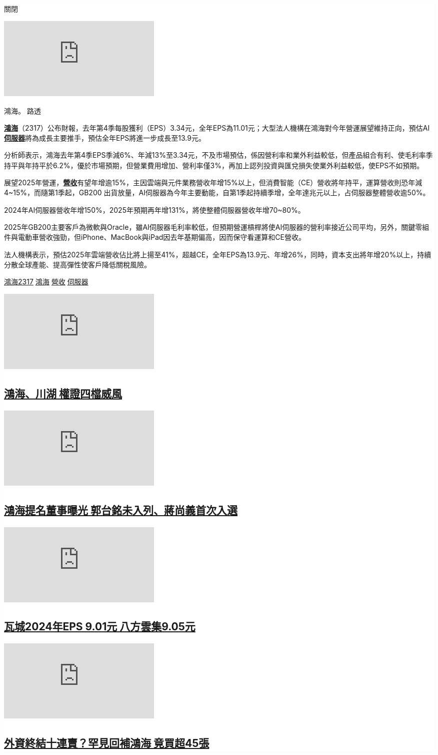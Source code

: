 關閉

![鴻海。 路透](https://pgw.udn.com.tw/gw/photo.php?u=https://uc.udn.com.tw/photo/2025/03/04/realtime/31594508.jpg&x=0&y=0&sw=0&sh=0&sl=W&fw=800&exp=3600&w=930 "鴻海。 路透")

鴻海。 路透

[**鴻海**](/search/tagging/2/鴻海)（2317）公布財報，去年第4季每股獲利（EPS）3.34元，全年EPS為11.01元；大型法人機構在鴻海對今年營運展望維持正向，預估AI[**伺服器**](/search/tagging/2/伺服器)將為成長主要推手，預估全年EPS將進一步成長至13.9元。

分析師表示，鴻海去年第4季EPS季減6%、年減13%至3.34元，不及市場預估，係因營利率和業外利益較低，但產品組合有利、使毛利率季持平與年持平於6.2%，優於市場預期，但營業費用增加、營利率僅3%，再加上認列投資與匯兌損失使業外利益較低，使EPS不如預期。

展望2025年營運，[**營收**](/search/tagging/2/營收)有望年增逾15%，主因雲端與元件業務營收年增15%以上，但消費智能（CE）營收將年持平，運算營收則恐年減4~15%，而隨第1季起，GB200 出貨放量，AI伺服器為今年主要動能，自第1季起持續季增，全年達兆元以上，占伺服器整體營收逾50%。

2024年AI伺服器營收年增150%，2025年預期再年增131%，將使整體伺服器營收年增70~80%。

2025年GB200主要客戶為微軟與Oracle，雖AI伺服器毛利率較低，但預期營運槓桿將使AI伺服器的營利率接近公司平均，另外，關鍵零組件與電動車營收強勁，但iPhone、MacBook與iPad因去年基期偏高，因而保守看運算和CE營收。

法人機構表示，預估2025年雲端營收佔比將上揚至41%，超越CE，全年EPS為13.9元、年增26%，同時，資本支出將年增20%以上，持續分散全球產能、提高彈性使客戶降低關稅風險。

[鴻海2317](/search/tagging/2/鴻海2317)
[鴻海](/search/tagging/2/鴻海)
[營收](/search/tagging/2/營收)
[伺服器](/search/tagging/2/伺服器)

[![](https://pgw.udn.com.tw/gw/photo.php?u=http://uc.udn.com.tw/photo/2025/03/14/2/31656639.jpg&s=Y&x=0&y=0&sw=1280&sh=853&w=300)](https://udn.com/news/story/7255/8609192?from=udn-referralnews_ch2artbottom "鴻海、川湖 權證四檔威風")

## [鴻海、川湖 權證四檔威風](https://udn.com/news/story/7255/8609192?from=udn-referralnews_ch2artbottom "鴻海、川湖 權證四檔威風")

[![](https://pgw.udn.com.tw/gw/photo.php?u=http://uc.udn.com.tw/photo/2025/03/10/2/31628479.jpg&s=Y&x=0&y=48&sw=1177&sh=785&w=300)](https://udn.com/news/story/7240/8608696?from=udn-referralnews_ch2artbottom "鴻海提名董事曝光 郭台銘未入列、蔣尚義首次入選")

## [鴻海提名董事曝光 郭台銘未入列、蔣尚義首次入選](https://udn.com/news/story/7240/8608696?from=udn-referralnews_ch2artbottom "鴻海提名董事曝光 郭台銘未入列、蔣尚義首次入選")

[![](https://pgw.udn.com.tw/gw/photo.php?u=https://p.udn.com.tw/upf/2017_news/noimg_cid6645_8.jpg&w=300)](https://udn.com/news/story/7254/8606533?from=udn-referralnews_ch2artbottom "瓦城2024年EPS 9.01元 八方雲集9.05元")

## [瓦城2024年EPS 9.01元 八方雲集9.05元](https://udn.com/news/story/7254/8606533?from=udn-referralnews_ch2artbottom "瓦城2024年EPS 9.01元 八方雲集9.05元")

[![](https://pgw.udn.com.tw/gw/photo.php?u=http://uc.udn.com.tw/photo/2025/03/11/realtime/31633008.jpeg&s=Y&x=0&y=30&sw=4032&sh=2688&w=300)](https://udn.com/news/story/7251/8603467?from=udn-referralnews_ch2artbottom "外資終結十連賣？罕見回補鴻海 竟買超45張")

## [外資終結十連賣？罕見回補鴻海 竟買超45張](https://udn.com/news/story/7251/8603467?from=udn-referralnews_ch2artbottom "外資終結十連賣？罕見回補鴻海 竟買超45張")
